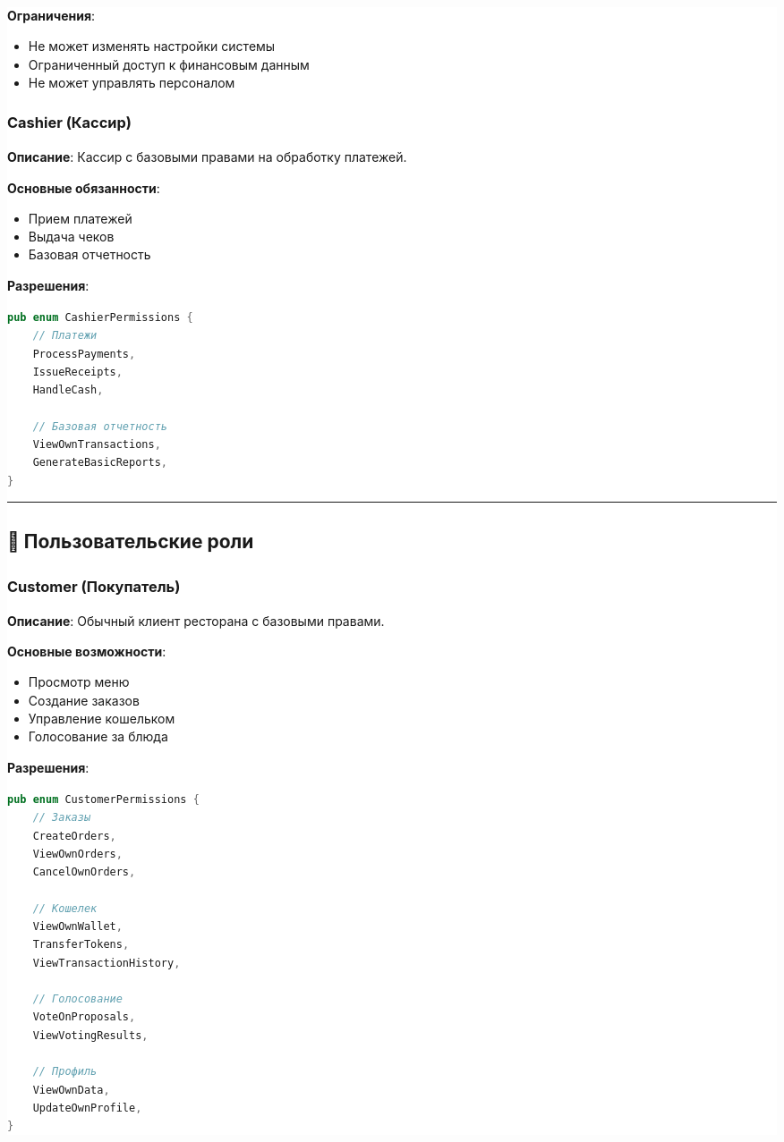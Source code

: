 **Ограничения**:
- Не может изменять настройки системы
- Ограниченный доступ к финансовым данным
- Не может управлять персоналом

### Cashier (Кассир)
**Описание**: Кассир с базовыми правами на обработку платежей.

**Основные обязанности**:
- Прием платежей
- Выдача чеков
- Базовая отчетность

**Разрешения**:
```rust
pub enum CashierPermissions {
    // Платежи
    ProcessPayments,
    IssueReceipts,
    HandleCash,
    
    // Базовая отчетность
    ViewOwnTransactions,
    GenerateBasicReports,
}
```

---

## 👤 Пользовательские роли

### Customer (Покупатель)
**Описание**: Обычный клиент ресторана с базовыми правами.

**Основные возможности**:
- Просмотр меню
- Создание заказов
- Управление кошельком
- Голосование за блюда

**Разрешения**:
```rust
pub enum CustomerPermissions {
    // Заказы
    CreateOrders,
    ViewOwnOrders,
    CancelOwnOrders,
    
    // Кошелек
    ViewOwnWallet,
    TransferTokens,
    ViewTransactionHistory,
    
    // Голосование
    VoteOnProposals,
    ViewVotingResults,
    
    // Профиль
    ViewOwnData,
    UpdateOwnProfile,
}
```
